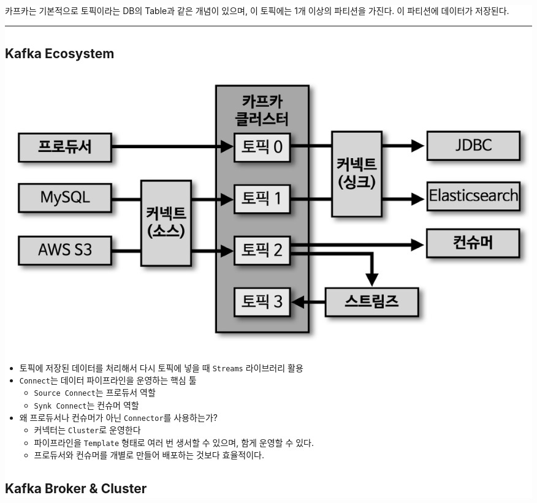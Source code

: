 카프카는 기본적으로 토픽이라는 DB의 Table과 같은 개념이 있으며,
이 토픽에는 1개 이상의 파티션을 가진다. 이 파티션에 데이터가 저장된다.

--- 

## Kafka Ecosystem

<p align="center">
  <img src="./imgs/kafka-ecosystem.png" width="100%">
</p>

- 토픽에 저장된 데이터를 처리해서 다시 토픽에 넣을 때 `Streams` 라이브러리 활용
- `Connect`는 데이터 파이프라인을 운영하는 핵심 툴
  - `Source Connect`는 프로듀서 역할
  - `Synk Connect`는 컨슈머 역할
- 왜 프로듀서나 컨슈머가 아닌 `Connector`를 사용하는가?
  - 커넥터는 `Cluster`로 운영한다
  - 파이프라인을 `Template` 형태로 여러 번 생서할 수 있으며, 함게 운영할 수 있다.
  - 프로듀서와 컨슈머를 개별로 만들어 배포하는 것보다 효율적이다.

## Kafka Broker & Cluster

<p align="center">